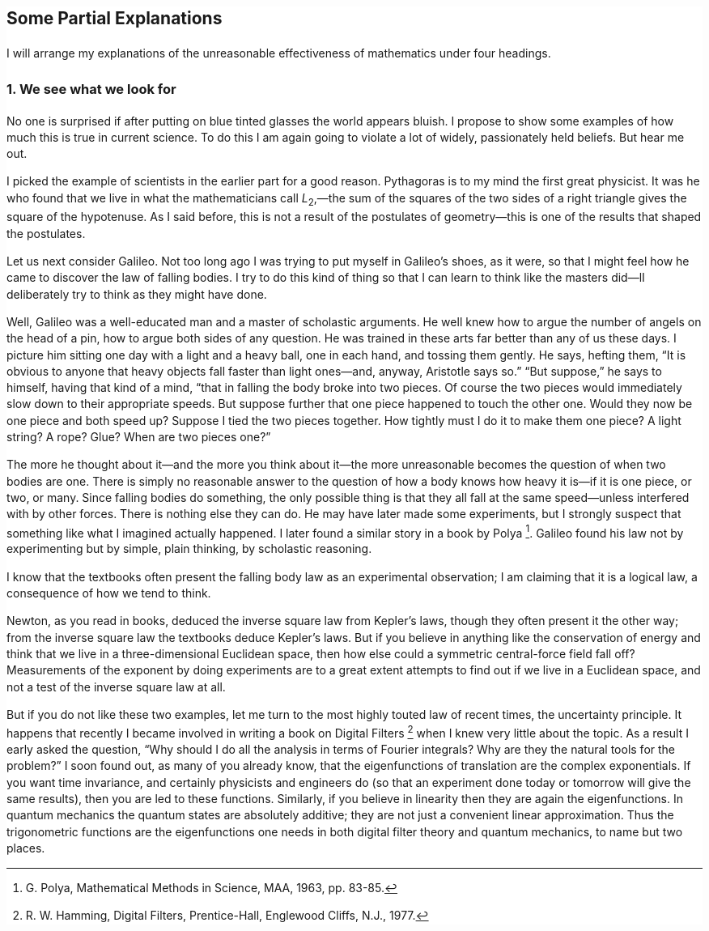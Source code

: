 ## Some Partial Explanations
I will arrange my explanations of the unreasonable effectiveness of mathematics under four headings.

### 1. We see what we look for
No one is surprised if after putting on blue tinted glasses the world appears bluish. I propose to show some examples of how much this is true in current science. To do this I am again going to violate a lot of widely, passionately held beliefs. But hear me out.

I picked the example of scientists in the earlier part for a good reason. Pythagoras is to my mind the first great physicist. It was he who found that we live in what the mathematicians call $L_{2}$,—the sum of the squares of the two sides of a right triangle gives the square of the hypotenuse. As I said before, this is not a result of the postulates of geometry—this is one of the results that shaped the postulates.

Let us next consider Galileo. Not too long ago I was trying to put myself in Galileo’s shoes, as it were, so that I might feel how he came to discover the law of falling bodies. I try to do this kind of thing so that I can learn to think like the masters did—lI deliberately try to think as they might have done.

Well, Galileo was a well-educated man and a master of scholastic arguments. He well knew how to argue the number of angels on the head of a pin, how to argue both sides of any question. He was trained in these arts far better than any of us these days. I picture him sitting one day with a light and a heavy ball, one in each hand, and tossing them gently. He says, hefting them, “It is obvious to anyone that heavy objects fall faster than light ones—and, anyway, Aristotle says so.” “But suppose,” he says to himself, having that kind of a mind, “that in falling the body broke into two pieces. Of course the two pieces would immediately slow down to their appropriate speeds. But suppose further that one piece happened to touch the other one. Would they now be one piece and both speed up? Suppose I tied the two pieces together. How tightly must I do it to make them one piece? A light string? A rope? Glue? When are two pieces one?”

The more he thought about it—and the more you think about it—the more unreasonable becomes the question of when two bodies are one. There is simply no reasonable answer to the question of how a body knows how heavy it is—if it is one piece, or two, or many. Since falling bodies do something, the only possible thing is that they all fall at the same speed—unless interfered with by other forces. There is nothing else they can do. He may have later made some experiments, but I strongly suspect that something like what I imagined actually happened. I later found a similar story in a book by Polya [^7]. Galileo found his law not by experimenting but by simple, plain thinking, by scholastic reasoning.

I know that the textbooks often present the falling body law as an experimental observation; I am claiming that it is a logical law, a consequence of how we tend to think.

Newton, as you read in books, deduced the inverse square law from Kepler’s laws, though they often present it the other way; from the inverse square law the textbooks deduce Kepler’s laws. But if you believe in anything like the conservation of energy and think that we live in a three-dimensional Euclidean space, then how else could a symmetric central-force field fall off? Measurements of the exponent by doing experiments are to a great extent attempts to find out if we live in a Euclidean space, and not a test of the inverse square law at all.

But if you do not like these two examples, let me turn to the most highly touted law of recent times, the uncertainty principle. It happens that recently I became involved in writing a book on Digital Filters [^8] when I knew very little about the topic. As a result I early asked the question, “Why should I do all the analysis in terms of Fourier integrals? Why are they the natural tools for the problem?” I soon found out, as many of you already know, that the eigenfunctions of translation are the complex exponentials. If you want time invariance, and certainly physicists and engineers do (so that an experiment done today or tomorrow will give the same results), then you are led to these functions. Similarly, if you believe in linearity then they are again the eigenfunctions. In quantum mechanics the quantum states are absolutely additive; they are not just a convenient linear approximation. Thus the trigonometric functions are the eigenfunctions one needs in both digital filter
theory and quantum mechanics, to name but two places.


[^1]: E. P. Wigner, The unreasonable effectiveness of mathematics in the natural sciences, Comm. Pure Appl Math., 13 (Feb. 1960)                                 
[^2]: R. Courant and H. Robbins, What Is Mathematics? Oxford University Press, 1941.
[^3]: L. Kronecker, Item 1634, in On Mathematics and Mathematicians, by R. E. Moritz.
[^4]: Euclid, Euclid’s Elements, T. L. Heath, Dover Publications, New York, 1956.
[^5]: G. Cardano, The Great Art or Rules of Algebra, transl. by T. R. Witmer, MIT Press, 1968, pp. 219-220.
[^6]: Imre Lakatos, Proofs and Refutations, Cambridge University Press, 1976, p. 33.
[^7]: G. Polya, Mathematical Methods in Science, MAA, 1963, pp. 83-85.
[^8]: R. W. Hamming, Digital Filters, Prentice-Hall, Englewood Cliffs, N.J., 1977.
[^9]: G. Holton, Thematic Origins of Scientific Thought, Kepler to Einstein, Harvard University Press, 1973.
[^10]: R. W. Hamming, Coding and Information Theory, Prentice-Hall, Englewood 
[^11]: H. Mohr, Structure and Significance of Science, Springer-Verlag, 1977.